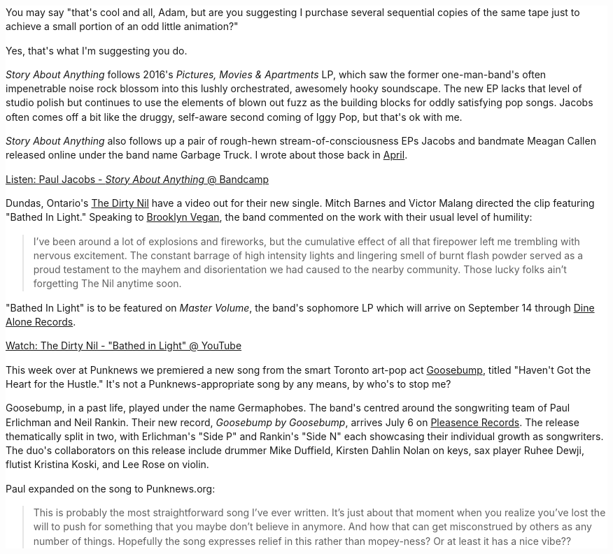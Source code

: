 You may say "that's cool and all, Adam, but are you suggesting I purchase several sequential copies of the same tape just to achieve a small portion of an odd little animation?"

Yes, that's what I'm suggesting you do.

*Story About Anything* follows 2016's *Pictures, Movies & Apartments* LP, which saw the former one-man-band's often impenetrable noise rock blossom into this lushly orchestrated, awesomely hooky soundscape. The new EP lacks that level of studio polish but continues to use the elements of blown out fuzz as the building blocks for oddly satisfying pop songs. Jacobs often comes off a bit like the druggy, self-aware second coming of Iggy Pop, but that's ok with me.

*Story About Anything* also follows up a pair of rough-hewn stream-of-consciousness EPs Jacobs and bandmate Meagan Callen released online under the band name Garbage Truck. I wrote about those back in [April](https://www.someparty.ca/2018-04-08-dont-touch-my-stuff/).

<iframe style="border: 0; width: 100%; height: 120px;" src="https://bandcamp.com/EmbeddedPlayer/album=2098557064/size=large/bgcol=ffffff/linkcol=0687f5/tracklist=false/artwork=small/transparent=true/" seamless><a href="http://pauljacobs.bandcamp.com/album/story-about-anything-ep">Story About Anything EP by Paul Jacobs</a></iframe>

[Listen: Paul Jacobs - *Story About Anything* @ Bandcamp](https://pauljacobs.bandcamp.com/album/story-about-anything-ep "#")

Dundas, Ontario's [The Dirty Nil](https://www.facebook.com/thedirtynil/) have a video out for their new single. Mitch Barnes and Victor Malang directed the clip featuring "Bathed In Light." Speaking to [Brooklyn Vegan](http://www.brooklynvegan.com/the-dirty-nil-releasing-master-volume-watch-the-bathed-in-light-video/), the band commented on the work with their usual level of humility:

> I’ve been around a lot of explosions and fireworks, but the cumulative effect of all that firepower left me trembling with nervous excitement. The constant barrage of high intensity lights and lingering smell of burnt flash powder served as a proud testament to the mayhem and disorientation we had caused to the nearby community. Those lucky folks ain’t forgetting The Nil anytime soon.

"Bathed In Light" is to be featured on *Master Volume*, the band's sophomore LP which will arrive on September 14 through [Dine Alone Records](http://dinealonerecords.com/).

<iframe width="560" height="315" src="https://www.youtube.com/embed/IoazBvayjyQ" frameborder="0" allow="autoplay; encrypted-media" allowfullscreen></iframe>

[Watch: The Dirty Nil - "Bathed in Light" @ YouTube](https://www.youtube.com/watch?v=IoazBvayjyQ "#")

This week over at Punknews we premiered a new song from the smart Toronto art-pop act [Goosebump](https://goosebump.bandcamp.com/), titled "Haven't Got the Heart for the Hustle." It's not a Punknews-appropriate song by any means, by who's to stop me?

Goosebump, in a past life, played under the name Germaphobes. The band's centred around the songwriting team of Paul Erlichman and Neil Rankin. Their new record, *Goosebump by Goosebump*, arrives July 6 on [Pleasence Records](http://www.pleasencerecords.com/). The release thematically split in two, with Erlichman's "Side P" and Rankin's "Side N" each showcasing their individual growth as songwriters. The duo's collaborators on this release include drummer Mike Duffield, Kirsten Dahlin Nolan on keys, sax player Ruhee Dewji, flutist Kristina Koski, and Lee Rose on violin.

Paul expanded on the song to Punknews.org:

> This is probably the most straightforward song I’ve ever written. It’s just about that moment when you realize you’ve lost the will to push for something that you maybe don’t believe in anymore. And how that can get misconstrued by others as any number of things. Hopefully the song expresses relief in this rather than mopey-ness? Or at least it has a nice vibe??
